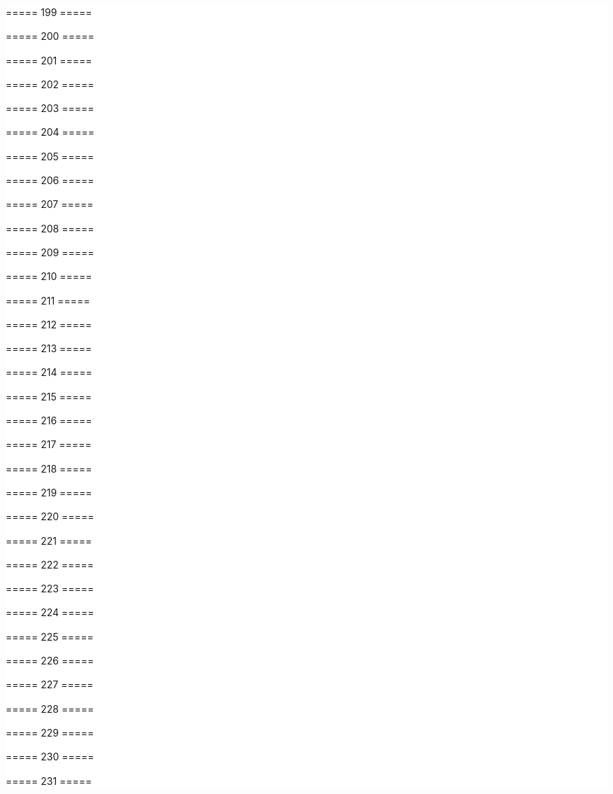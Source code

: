 ===== 199 =====

===== 200 =====

===== 201 =====

===== 202 =====

===== 203 =====

===== 204 =====

===== 205 =====

===== 206 =====

===== 207 =====

===== 208 =====

===== 209 =====

===== 210 =====

===== 211 =====

===== 212 =====

===== 213 =====

===== 214 =====

===== 215 =====

===== 216 =====

===== 217 =====

===== 218 =====

===== 219 =====

===== 220 =====

===== 221 =====

===== 222 =====

===== 223 =====

===== 224 =====

===== 225 =====

===== 226 =====

===== 227 =====

===== 228 =====

===== 229 =====

===== 230 =====

===== 231 =====
